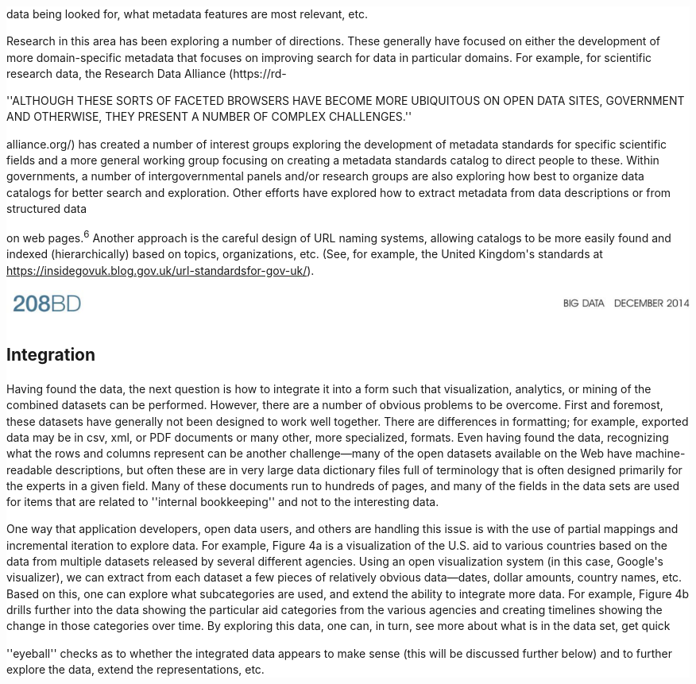 data being looked for, what metadata features are most relevant, etc.

Research in this area has been exploring a number of directions. These generally have focused on either the development of more domain-specific metadata that focuses on improving search for data in particular domains. For example, for scientific research data, the Research Data Alliance (https://rd-

''ALTHOUGH THESE SORTS OF FACETED BROWSERS HAVE BECOME MORE UBIQUITOUS ON OPEN DATA SITES, GOVERNMENT AND OTHERWISE, THEY PRESENT A NUMBER OF COMPLEX CHALLENGES.''

alliance.org/) has created a number of interest groups exploring the development of metadata standards for specific scientific fields and a more general working group focusing on creating a metadata standards catalog to direct people to these. Within governments, a number of intergovernmental panels and/or research groups are also exploring how best to organize data catalogs for better search and exploration. Other efforts have explored how to extract metadata from data descriptions or from structured data

on web pages.<sup>6</sup> Another approach is the careful design of URL naming systems, allowing catalogs to be more easily found and indexed (hierarchically) based on topics, organizations, etc. (See, for example, the United Kingdom's standards at https://insidegovuk.blog.gov.uk/url-standardsfor-gov-uk/).

![](_page_3_Picture_11.jpeg)


## Integration

Having found the data, the next question is how to integrate it into a form such that visualization, analytics, or mining of the combined datasets can be performed. However, there are a number of obvious problems to be overcome. First and foremost, these datasets have generally not been designed to work well together. There are differences in formatting; for example, exported data may be in csv, xml, or PDF documents or many other, more specialized, formats. Even having found the data, recognizing what the rows and columns represent can be another challenge—many of the open datasets available on the Web have machine-readable descriptions, but often these are in very large data dictionary files full of terminology that is often designed primarily for the experts in a given field. Many of these documents run to hundreds of pages, and many of the fields in the data sets are used for items that are related to ''internal bookkeeping'' and not to the interesting data.

One way that application developers, open data users, and others are handling this issue is with the use of partial mappings and incremental iteration to explore data. For example, Figure 4a is a visualization of the U.S. aid to various countries based on the data from multiple datasets released by several different agencies. Using an open visualization system (in this case, Google's visualizer), we can extract from each dataset a few pieces of relatively obvious data—dates, dollar amounts, country names, etc. Based on this, one can explore what subcategories are used, and extend the ability to integrate more data. For example, Figure 4b drills further into the data showing the particular aid categories from the various agencies and creating timelines showing the change in those categories over time. By exploring this data, one can, in turn, see more about what is in the data set, get quick

''eyeball'' checks as to whether the integrated data appears to make sense (this will be discussed further below) and to further explore the data, extend the representations, etc.
